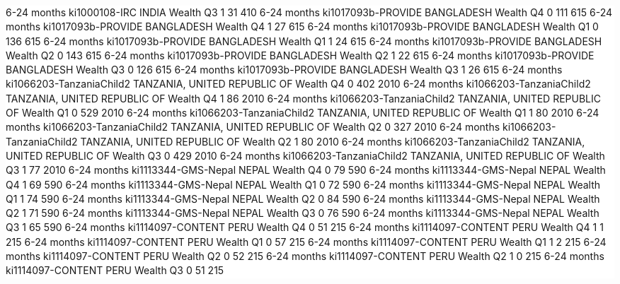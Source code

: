 6-24 months   ki1000108-IRC              INDIA                          Wealth Q3                   1       31     410
6-24 months   ki1017093b-PROVIDE         BANGLADESH                     Wealth Q4                   0      111     615
6-24 months   ki1017093b-PROVIDE         BANGLADESH                     Wealth Q4                   1       27     615
6-24 months   ki1017093b-PROVIDE         BANGLADESH                     Wealth Q1                   0      136     615
6-24 months   ki1017093b-PROVIDE         BANGLADESH                     Wealth Q1                   1       24     615
6-24 months   ki1017093b-PROVIDE         BANGLADESH                     Wealth Q2                   0      143     615
6-24 months   ki1017093b-PROVIDE         BANGLADESH                     Wealth Q2                   1       22     615
6-24 months   ki1017093b-PROVIDE         BANGLADESH                     Wealth Q3                   0      126     615
6-24 months   ki1017093b-PROVIDE         BANGLADESH                     Wealth Q3                   1       26     615
6-24 months   ki1066203-TanzaniaChild2   TANZANIA, UNITED REPUBLIC OF   Wealth Q4                   0      402    2010
6-24 months   ki1066203-TanzaniaChild2   TANZANIA, UNITED REPUBLIC OF   Wealth Q4                   1       86    2010
6-24 months   ki1066203-TanzaniaChild2   TANZANIA, UNITED REPUBLIC OF   Wealth Q1                   0      529    2010
6-24 months   ki1066203-TanzaniaChild2   TANZANIA, UNITED REPUBLIC OF   Wealth Q1                   1       80    2010
6-24 months   ki1066203-TanzaniaChild2   TANZANIA, UNITED REPUBLIC OF   Wealth Q2                   0      327    2010
6-24 months   ki1066203-TanzaniaChild2   TANZANIA, UNITED REPUBLIC OF   Wealth Q2                   1       80    2010
6-24 months   ki1066203-TanzaniaChild2   TANZANIA, UNITED REPUBLIC OF   Wealth Q3                   0      429    2010
6-24 months   ki1066203-TanzaniaChild2   TANZANIA, UNITED REPUBLIC OF   Wealth Q3                   1       77    2010
6-24 months   ki1113344-GMS-Nepal        NEPAL                          Wealth Q4                   0       79     590
6-24 months   ki1113344-GMS-Nepal        NEPAL                          Wealth Q4                   1       69     590
6-24 months   ki1113344-GMS-Nepal        NEPAL                          Wealth Q1                   0       72     590
6-24 months   ki1113344-GMS-Nepal        NEPAL                          Wealth Q1                   1       74     590
6-24 months   ki1113344-GMS-Nepal        NEPAL                          Wealth Q2                   0       84     590
6-24 months   ki1113344-GMS-Nepal        NEPAL                          Wealth Q2                   1       71     590
6-24 months   ki1113344-GMS-Nepal        NEPAL                          Wealth Q3                   0       76     590
6-24 months   ki1113344-GMS-Nepal        NEPAL                          Wealth Q3                   1       65     590
6-24 months   ki1114097-CONTENT          PERU                           Wealth Q4                   0       51     215
6-24 months   ki1114097-CONTENT          PERU                           Wealth Q4                   1        1     215
6-24 months   ki1114097-CONTENT          PERU                           Wealth Q1                   0       57     215
6-24 months   ki1114097-CONTENT          PERU                           Wealth Q1                   1        2     215
6-24 months   ki1114097-CONTENT          PERU                           Wealth Q2                   0       52     215
6-24 months   ki1114097-CONTENT          PERU                           Wealth Q2                   1        0     215
6-24 months   ki1114097-CONTENT          PERU                           Wealth Q3                   0       51     215